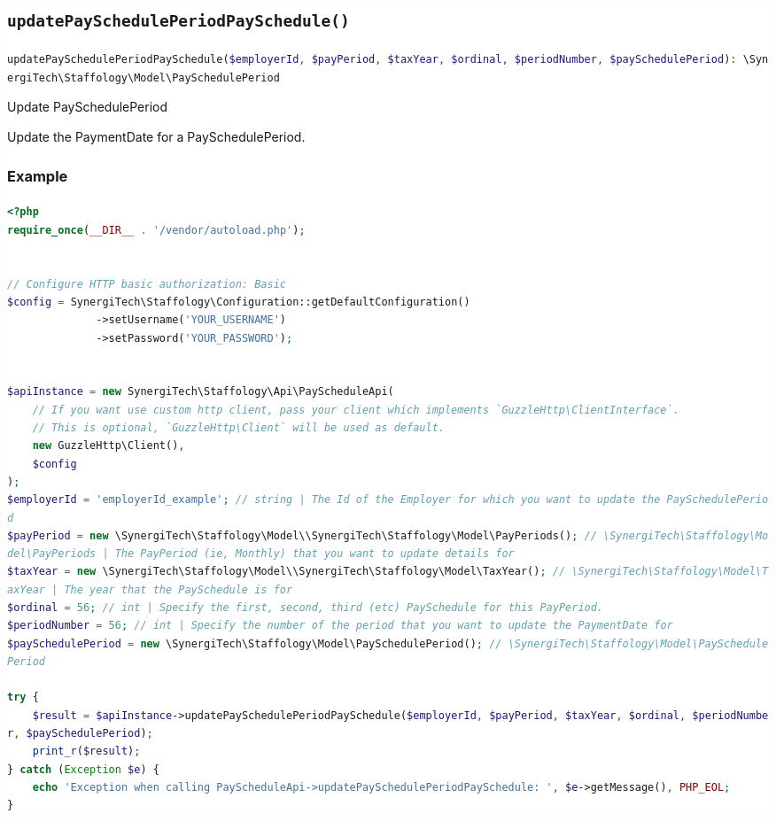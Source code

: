 ## `updatePaySchedulePeriodPaySchedule()`

```php
updatePaySchedulePeriodPaySchedule($employerId, $payPeriod, $taxYear, $ordinal, $periodNumber, $paySchedulePeriod): \SynergiTech\Staffology\Model\PaySchedulePeriod
```

Update PaySchedulePeriod

Update the PaymentDate for a PaySchedulePeriod.

### Example

```php
<?php
require_once(__DIR__ . '/vendor/autoload.php');


// Configure HTTP basic authorization: Basic
$config = SynergiTech\Staffology\Configuration::getDefaultConfiguration()
              ->setUsername('YOUR_USERNAME')
              ->setPassword('YOUR_PASSWORD');


$apiInstance = new SynergiTech\Staffology\Api\PayScheduleApi(
    // If you want use custom http client, pass your client which implements `GuzzleHttp\ClientInterface`.
    // This is optional, `GuzzleHttp\Client` will be used as default.
    new GuzzleHttp\Client(),
    $config
);
$employerId = 'employerId_example'; // string | The Id of the Employer for which you want to update the PaySchedulePeriod
$payPeriod = new \SynergiTech\Staffology\Model\\SynergiTech\Staffology\Model\PayPeriods(); // \SynergiTech\Staffology\Model\PayPeriods | The PayPeriod (ie, Monthly) that you want to update details for
$taxYear = new \SynergiTech\Staffology\Model\\SynergiTech\Staffology\Model\TaxYear(); // \SynergiTech\Staffology\Model\TaxYear | The year that the PaySchedule is for
$ordinal = 56; // int | Specify the first, second, third (etc) PaySchedule for this PayPeriod.
$periodNumber = 56; // int | Specify the number of the period that you want to update the PaymentDate for
$paySchedulePeriod = new \SynergiTech\Staffology\Model\PaySchedulePeriod(); // \SynergiTech\Staffology\Model\PaySchedulePeriod

try {
    $result = $apiInstance->updatePaySchedulePeriodPaySchedule($employerId, $payPeriod, $taxYear, $ordinal, $periodNumber, $paySchedulePeriod);
    print_r($result);
} catch (Exception $e) {
    echo 'Exception when calling PayScheduleApi->updatePaySchedulePeriodPaySchedule: ', $e->getMessage(), PHP_EOL;
}
```
